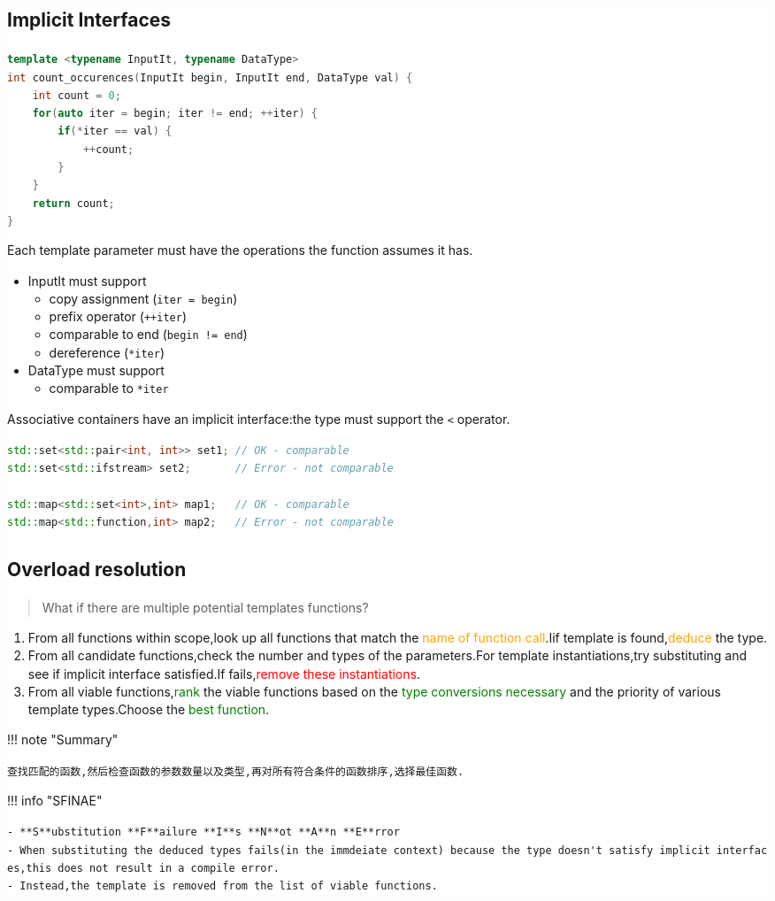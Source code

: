## Implicit Interfaces

```cpp
template <typename InputIt, typename DataType>
int count_occurences(InputIt begin, InputIt end, DataType val) {
    int count = 0;
    for(auto iter = begin; iter != end; ++iter) {
        if(*iter == val) {
            ++count;
        }
    }
    return count;
}
```

Each template parameter must have the operations the function assumes it has.

- InputIt must support
  - copy assignment (```iter = begin```)
  - prefix operator (```++iter```)
  - comparable to end (```begin != end```)
  - dereference (```*iter```)
- DataType must support
  - comparable to ```*iter```

Associative containers have an implicit interface:the type must support the ```<``` operator.

```cpp
std::set<std::pair<int, int>> set1; // OK - comparable
std::set<std::ifstream> set2;       // Error - not comparable

std::map<std::set<int>,int> map1;   // OK - comparable
std::map<std::function,int> map2;   // Error - not comparable
```

## Overload resolution

> What if there are multiple potential templates functions?

1. From all functions within scope,look up all functions that match the <font color = orange>name of function call</font>.Iif template is found,<font color = orange>deduce</font> the type.
2. From all candidate functions,check the number and types of the parameters.For template instantiations,try substituting and see if implicit interface satisfied.If fails,<font color = red>remove these instantiations</font>.
3. From all viable functions,<font color = green>rank</font> the viable functions based on the <font color = green>type conversions necessary</font> and the priority of various template types.Choose the <font color = green>best function</font>.

!!! note "Summary"

    查找匹配的函数,然后检查函数的参数数量以及类型,再对所有符合条件的函数排序,选择最佳函数.

!!! info "SFINAE"

    - **S**ubstitution **F**ailure **I**s **N**ot **A**n **E**rror
    - When substituting the deduced types fails(in the immdeiate context) because the type doesn't satisfy implicit interfaces,this does not result in a compile error.
    - Instead,the template is removed from the list of viable functions.
